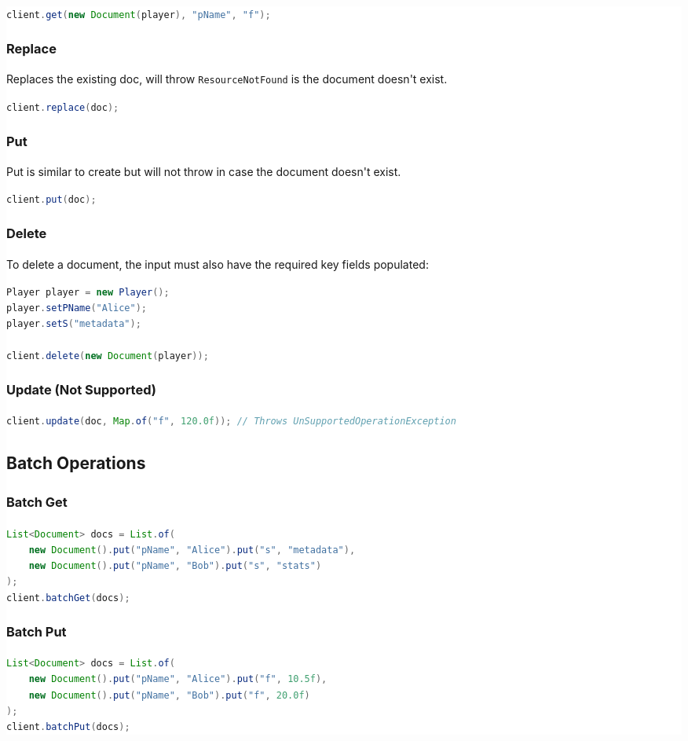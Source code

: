 ```java
client.get(new Document(player), "pName", "f");
```

### Replace
Replaces the existing doc, will throw `ResourceNotFound` is the document doesn't exist.

```java
client.replace(doc);
```

### Put
Put is similar to create but will not throw in case the document doesn't exist.

```java
client.put(doc);
```

### Delete

To delete a document, the input must also have the required key fields populated:

```java
Player player = new Player();
player.setPName("Alice");
player.setS("metadata");

client.delete(new Document(player));
```

### Update (Not Supported)

```java
client.update(doc, Map.of("f", 120.0f)); // Throws UnSupportedOperationException
```

## Batch Operations

### Batch Get

```java
List<Document> docs = List.of(
    new Document().put("pName", "Alice").put("s", "metadata"),
    new Document().put("pName", "Bob").put("s", "stats")
);
client.batchGet(docs);
```

### Batch Put

```java
List<Document> docs = List.of(
    new Document().put("pName", "Alice").put("f", 10.5f),
    new Document().put("pName", "Bob").put("f", 20.0f)
);
client.batchPut(docs);
```
